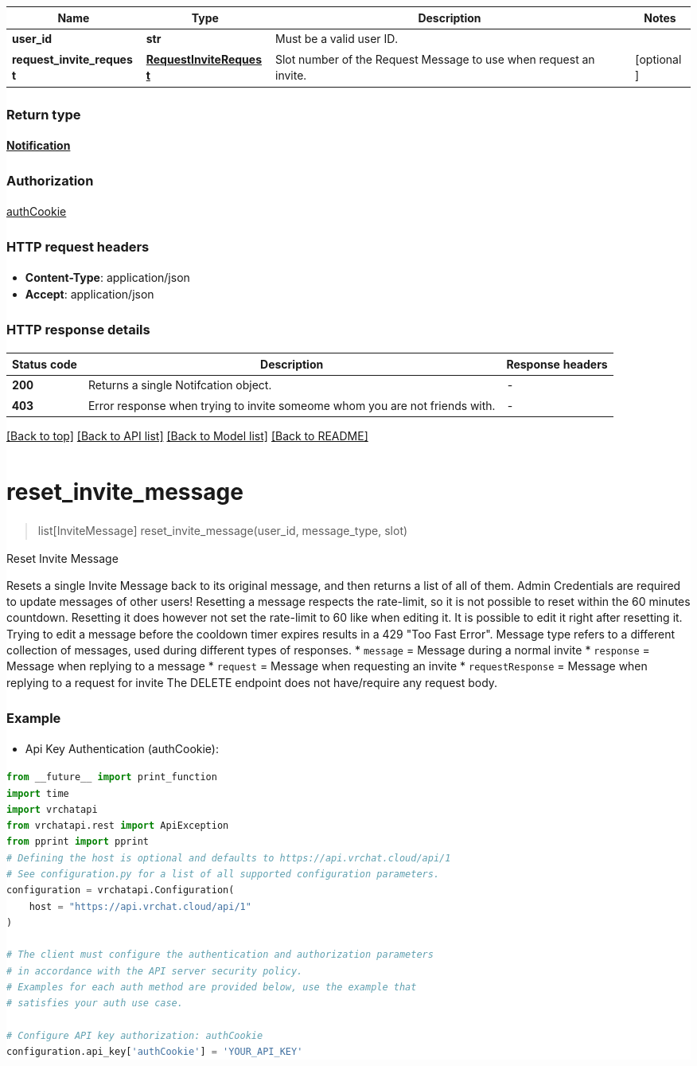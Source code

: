 Name | Type | Description  | Notes
------------- | ------------- | ------------- | -------------
 **user_id** | **str**| Must be a valid user ID. | 
 **request_invite_request** | [**RequestInviteRequest**](RequestInviteRequest.md)| Slot number of the Request Message to use when request an invite. | [optional] 

### Return type

[**Notification**](Notification.md)

### Authorization

[authCookie](../README.md#authCookie)

### HTTP request headers

 - **Content-Type**: application/json
 - **Accept**: application/json

### HTTP response details
| Status code | Description | Response headers |
|-------------|-------------|------------------|
**200** | Returns a single Notifcation object. |  -  |
**403** | Error response when trying to invite someome whom you are not friends with. |  -  |

[[Back to top]](#) [[Back to API list]](../README.md#documentation-for-api-endpoints) [[Back to Model list]](../README.md#documentation-for-models) [[Back to README]](../README.md)

# **reset_invite_message**
> list[InviteMessage] reset_invite_message(user_id, message_type, slot)

Reset Invite Message

Resets a single Invite Message back to its original message, and then returns a list of all of them. Admin Credentials are required to update messages of other users!  Resetting a message respects the rate-limit, so it is not possible to reset within the 60 minutes countdown. Resetting it does however not set the rate-limit to 60 like when editing it. It is possible to edit it right after resetting it. Trying to edit a message before the cooldown timer expires results in a 429 \"Too Fast Error\".  Message type refers to a different collection of messages, used during different types of responses.  * `message` = Message during a normal invite * `response` = Message when replying to a message * `request` = Message when requesting an invite * `requestResponse` = Message when replying to a request for invite  The DELETE endpoint does not have/require any request body.

### Example

* Api Key Authentication (authCookie):
```python
from __future__ import print_function
import time
import vrchatapi
from vrchatapi.rest import ApiException
from pprint import pprint
# Defining the host is optional and defaults to https://api.vrchat.cloud/api/1
# See configuration.py for a list of all supported configuration parameters.
configuration = vrchatapi.Configuration(
    host = "https://api.vrchat.cloud/api/1"
)

# The client must configure the authentication and authorization parameters
# in accordance with the API server security policy.
# Examples for each auth method are provided below, use the example that
# satisfies your auth use case.

# Configure API key authorization: authCookie
configuration.api_key['authCookie'] = 'YOUR_API_KEY'
```